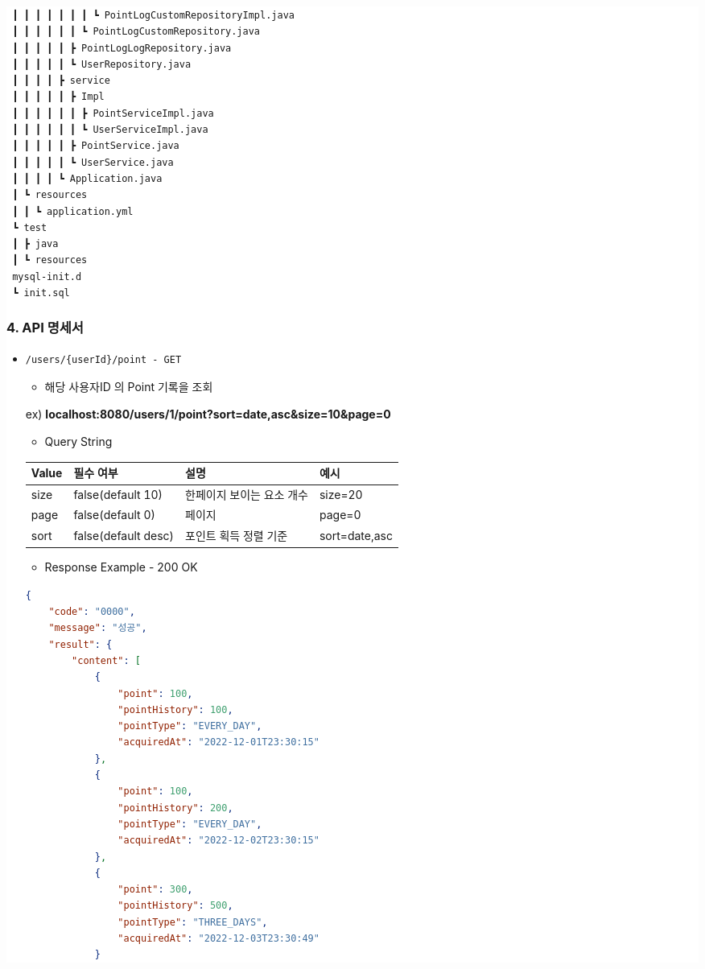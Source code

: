 ```
 ┃ ┃ ┃ ┃ ┃ ┃ ┃ ┗ PointLogCustomRepositoryImpl.java
 ┃ ┃ ┃ ┃ ┃ ┃ ┗ PointLogCustomRepository.java
 ┃ ┃ ┃ ┃ ┃ ┣ PointLogLogRepository.java
 ┃ ┃ ┃ ┃ ┃ ┗ UserRepository.java
 ┃ ┃ ┃ ┃ ┣ service
 ┃ ┃ ┃ ┃ ┃ ┣ Impl
 ┃ ┃ ┃ ┃ ┃ ┃ ┣ PointServiceImpl.java
 ┃ ┃ ┃ ┃ ┃ ┃ ┗ UserServiceImpl.java
 ┃ ┃ ┃ ┃ ┃ ┣ PointService.java
 ┃ ┃ ┃ ┃ ┃ ┗ UserService.java
 ┃ ┃ ┃ ┃ ┗ Application.java
 ┃ ┗ resources
 ┃ ┃ ┗ application.yml
 ┗ test
 ┃ ┣ java
 ┃ ┗ resources
 mysql-init.d
 ┗ init.sql
```


### 4. API 명세서


- `/users/{userId}/point - GET`
    
    
    - 해당 사용자ID 의 Point 기록을 조회
    
    ex)  **localhost:8080/users/1/point?sort=date,asc&size=10&page=0**
    
     - Query String
    
    | Value | 필수 여부 | 설명 | 예시 |
    | --- | --- | --- | --- |
    | size | false(default 10) | 한페이지 보이는 요소 개수 | size=20 |
    | page | false(default 0) | 페이지 | page=0 |
    | sort | false(default desc) | 포인트 획득 정렬 기준 | sort=date,asc |
    
     - Response Example - 200 OK
    
    ```json
    {
        "code": "0000",
        "message": "성공",
        "result": {
            "content": [
                {
                    "point": 100,
                    "pointHistory": 100,
                    "pointType": "EVERY_DAY",
                    "acquiredAt": "2022-12-01T23:30:15"
                },
                {
                    "point": 100,
                    "pointHistory": 200,
                    "pointType": "EVERY_DAY",
                    "acquiredAt": "2022-12-02T23:30:15"
                },
                {
                    "point": 300,
                    "pointHistory": 500,
                    "pointType": "THREE_DAYS",
                    "acquiredAt": "2022-12-03T23:30:49"
                }